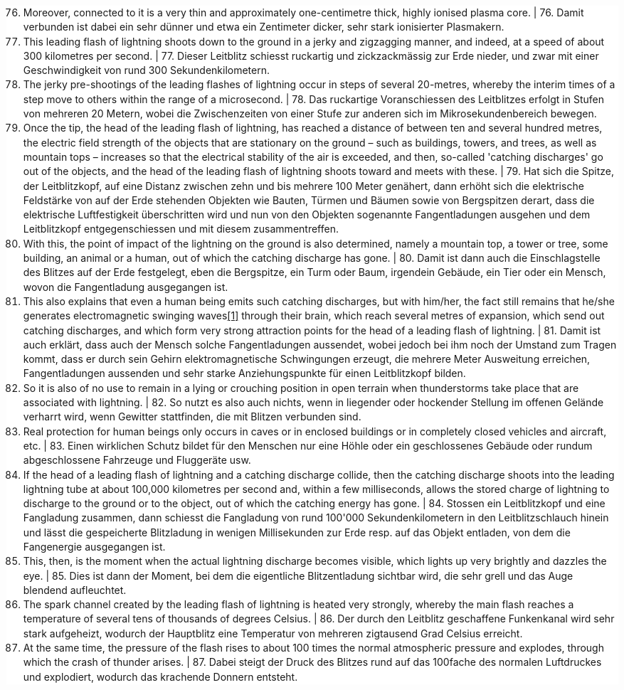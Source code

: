 76. Moreover, connected to it is a very thin and approximately one-centimetre thick, highly ionised plasma core.  | 76. Damit verbunden ist dabei ein sehr dünner und etwa ein Zentimeter dicker, sehr stark ionisierter Plasmakern.   
77. This leading flash of lightning shoots down to the ground in a jerky and zigzagging manner, and indeed, at a speed of about 300 kilometres per second.  | 77. Dieser Leitblitz schiesst ruckartig und zickzackmässig zur Erde nieder, und zwar mit einer Geschwindigkeit von rund 300 Sekundenkilometern.   
78. The jerky pre-shootings of the leading flashes of lightning occur in steps of several 20-metres, whereby the interim times of a step move to others within the range of a microsecond.  | 78. Das ruckartige Voranschiessen des Leitblitzes erfolgt in Stufen von mehreren 20 Metern, wobei die Zwischenzeiten von einer Stufe zur anderen sich im Mikrosekundenbereich bewegen.   
79. Once the tip, the head of the leading flash of lightning, has reached a distance of between ten and several hundred metres, the electric field strength of the objects that are stationary on the ground – such as buildings, towers, and trees, as well as mountain tops – increases so that the electrical stability of the air is exceeded, and then, so-called 'catching discharges' go out of the objects, and the head of the leading flash of lightning shoots toward and meets with these.  | 79. Hat sich die Spitze, der Leitblitzkopf, auf eine Distanz zwischen zehn und bis mehrere 100 Meter genähert, dann erhöht sich die elektrische Feldstärke von auf der Erde stehenden Objekten wie Bauten, Türmen und Bäumen sowie von Bergspitzen derart, dass die elektrische Luftfestigkeit überschritten wird und nun von den Objekten sogenannte Fangentladungen ausgehen und dem Leitblitzkopf entgegenschiessen und mit diesem zusammentreffen.   
80. With this, the point of impact of the lightning on the ground is also determined, namely a mountain top, a tower or tree, some building, an animal or a human, out of which the catching discharge has gone.  | 80. Damit ist dann auch die Einschlagstelle des Blitzes auf der Erde festgelegt, eben die Bergspitze, ein Turm oder Baum, irgendein Gebäude, ein Tier oder ein Mensch, wovon die Fangentladung ausgegangen ist.   
81. This also explains that even a human being emits such catching discharges, but with him/her, the fact still remains that he/she generates electromagnetic swinging waves[[1]](https://www.futureofmankind.co.uk/Billy_Meier/<#cite_note-1>) through their brain, which reach several metres of expansion, which send out catching discharges, and which form very strong attraction points for the head of a leading flash of lightning.  | 81. Damit ist auch erklärt, dass auch der Mensch solche Fangentladungen aussendet, wobei jedoch bei ihm noch der Umstand zum Tragen kommt, dass er durch sein Gehirn elektromagnetische Schwingungen erzeugt, die mehrere Meter Ausweitung erreichen, Fangentladungen aussenden und sehr starke Anziehungspunkte für einen Leitblitzkopf bilden.   
82. So it is also of no use to remain in a lying or crouching position in open terrain when thunderstorms take place that are associated with lightning.  | 82. So nutzt es also auch nichts, wenn in liegender oder hockender Stellung im offenen Gelände verharrt wird, wenn Gewitter stattfinden, die mit Blitzen verbunden sind.   
83. Real protection for human beings only occurs in caves or in enclosed buildings or in completely closed vehicles and aircraft, etc.  | 83. Einen wirklichen Schutz bildet für den Menschen nur eine Höhle oder ein geschlossenes Gebäude oder rundum abgeschlossene Fahrzeuge und Fluggeräte usw.   
84. If the head of a leading flash of lightning and a catching discharge collide, then the catching discharge shoots into the leading lightning tube at about 100,000 kilometres per second and, within a few milliseconds, allows the stored charge of lightning to discharge to the ground or to the object, out of which the catching energy has gone.  | 84. Stossen ein Leitblitzkopf und eine Fangladung zusammen, dann schiesst die Fangladung von rund 100'000 Sekundenkilometern in den Leitblitzschlauch hinein und lässt die gespeicherte Blitzladung in wenigen Millisekunden zur Erde resp. auf das Objekt entladen, von dem die Fangenergie ausgegangen ist.   
85. This, then, is the moment when the actual lightning discharge becomes visible, which lights up very brightly and dazzles the eye.  | 85. Dies ist dann der Moment, bei dem die eigentliche Blitzentladung sichtbar wird, die sehr grell und das Auge blendend aufleuchtet.   
86. The spark channel created by the leading flash of lightning is heated very strongly, whereby the main flash reaches a temperature of several tens of thousands of degrees Celsius.  | 86. Der durch den Leitblitz geschaffene Funkenkanal wird sehr stark aufgeheizt, wodurch der Hauptblitz eine Temperatur von mehreren zigtausend Grad Celsius erreicht.   
87. At the same time, the pressure of the flash rises to about 100 times the normal atmospheric pressure and explodes, through which the crash of thunder arises.  | 87. Dabei steigt der Druck des Blitzes rund auf das 100fache des normalen Luftdruckes und explodiert, wodurch das krachende Donnern entsteht.   